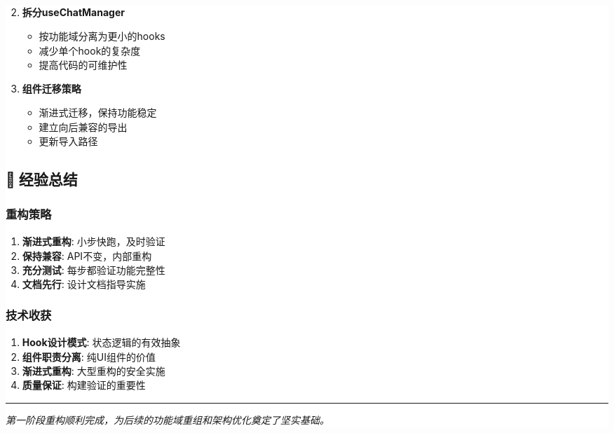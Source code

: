 2. **拆分useChatManager**
   - 按功能域分离为更小的hooks
   - 减少单个hook的复杂度
   - 提高代码的可维护性

3. **组件迁移策略**
   - 渐进式迁移，保持功能稳定
   - 建立向后兼容的导出
   - 更新导入路径

## 📝 经验总结

### 重构策略
1. **渐进式重构**: 小步快跑，及时验证
2. **保持兼容**: API不变，内部重构
3. **充分测试**: 每步都验证功能完整性
4. **文档先行**: 设计文档指导实施

### 技术收获
1. **Hook设计模式**: 状态逻辑的有效抽象
2. **组件职责分离**: 纯UI组件的价值
3. **渐进式重构**: 大型重构的安全实施
4. **质量保证**: 构建验证的重要性

---

*第一阶段重构顺利完成，为后续的功能域重组和架构优化奠定了坚实基础。*
